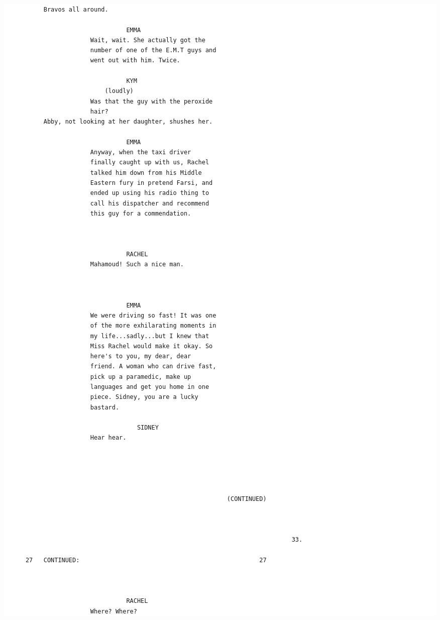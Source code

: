           
               Bravos all around.

                                      EMMA
                            Wait, wait. She actually got the
                            number of one of the E.M.T guys and
                            went out with him. Twice.

                                      KYM
                                (loudly)
                            Was that the guy with the peroxide
                            hair?
               Abby, not looking at her daughter, shushes her.

                                      EMMA
                            Anyway, when the taxi driver
                            finally caught up with us, Rachel
                            talked him down from his Middle
                            Eastern fury in pretend Farsi, and
                            ended up using his radio thing to
                            call his dispatcher and recommend
                            this guy for a commendation.

          

                                      RACHEL
                            Mahamoud! Such a nice man.

          

                                      EMMA
                            We were driving so fast! It was one
                            of the more exhilarating moments in
                            my life...sadly...but I knew that
                            Miss Rachel would make it okay. So
                            here's to you, my dear, dear
                            friend. A woman who can drive fast,
                            pick up a paramedic, make up
                            languages and get you home in one
                            piece. Sidney, you are a lucky
                            bastard.

                                         SIDNEY
                            Hear hear.

          

          

                                                                  (CONTINUED)

          

                                                                                    33.

          27   CONTINUED:                                                  27

          

                                      RACHEL
                            Where? Where?
